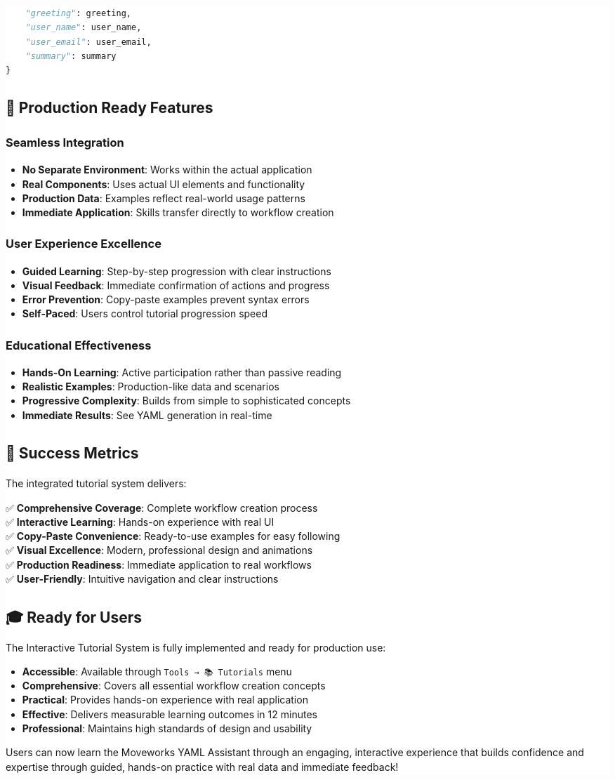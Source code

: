 ```python
    "greeting": greeting,
    "user_name": user_name,
    "user_email": user_email,
    "summary": summary
}
```

## 🚀 Production Ready Features

### Seamless Integration
- **No Separate Environment**: Works within the actual application
- **Real Components**: Uses actual UI elements and functionality
- **Production Data**: Examples reflect real-world usage patterns
- **Immediate Application**: Skills transfer directly to workflow creation

### User Experience Excellence
- **Guided Learning**: Step-by-step progression with clear instructions
- **Visual Feedback**: Immediate confirmation of actions and progress
- **Error Prevention**: Copy-paste examples prevent syntax errors
- **Self-Paced**: Users control tutorial progression speed

### Educational Effectiveness
- **Hands-On Learning**: Active participation rather than passive reading
- **Realistic Examples**: Production-like data and scenarios
- **Progressive Complexity**: Builds from simple to sophisticated concepts
- **Immediate Results**: See YAML generation in real-time

## 🎉 Success Metrics

The integrated tutorial system delivers:

✅ **Comprehensive Coverage**: Complete workflow creation process  
✅ **Interactive Learning**: Hands-on experience with real UI  
✅ **Copy-Paste Convenience**: Ready-to-use examples for easy following  
✅ **Visual Excellence**: Modern, professional design and animations  
✅ **Production Readiness**: Immediate application to real workflows  
✅ **User-Friendly**: Intuitive navigation and clear instructions  

## 🎓 Ready for Users

The Interactive Tutorial System is fully implemented and ready for production use:

- **Accessible**: Available through `Tools → 📚 Tutorials` menu
- **Comprehensive**: Covers all essential workflow creation concepts
- **Practical**: Provides hands-on experience with real application
- **Effective**: Delivers measurable learning outcomes in 12 minutes
- **Professional**: Maintains high standards of design and usability

Users can now learn the Moveworks YAML Assistant through an engaging, interactive experience that builds confidence and expertise through guided, hands-on practice with real data and immediate feedback!
